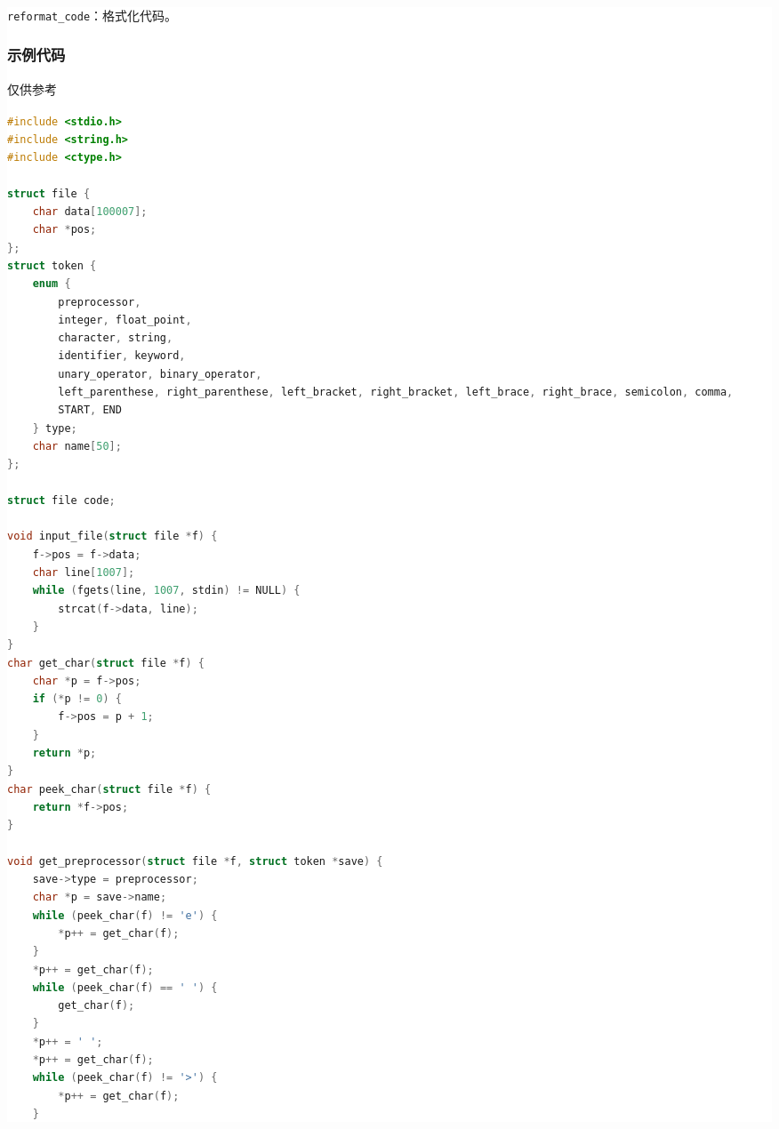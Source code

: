 `reformat_code`：格式化代码。

### 示例代码

仅供参考

```c
#include <stdio.h>
#include <string.h>
#include <ctype.h>

struct file {
    char data[100007];
    char *pos;
};
struct token {
    enum {
        preprocessor,
        integer, float_point,
        character, string,
        identifier, keyword,
        unary_operator, binary_operator,
        left_parenthese, right_parenthese, left_bracket, right_bracket, left_brace, right_brace, semicolon, comma,
        START, END
    } type;
    char name[50];
};

struct file code;

void input_file(struct file *f) {
    f->pos = f->data;
    char line[1007];
    while (fgets(line, 1007, stdin) != NULL) {
        strcat(f->data, line);
    }
}
char get_char(struct file *f) {
    char *p = f->pos;
    if (*p != 0) {
        f->pos = p + 1;
    }
    return *p;
}
char peek_char(struct file *f) {
    return *f->pos;
}

void get_preprocessor(struct file *f, struct token *save) {
    save->type = preprocessor;
    char *p = save->name;
    while (peek_char(f) != 'e') {
        *p++ = get_char(f);
    }
    *p++ = get_char(f);
    while (peek_char(f) == ' ') {
        get_char(f);
    }
    *p++ = ' ';
    *p++ = get_char(f);
    while (peek_char(f) != '>') {
        *p++ = get_char(f);
    }
```